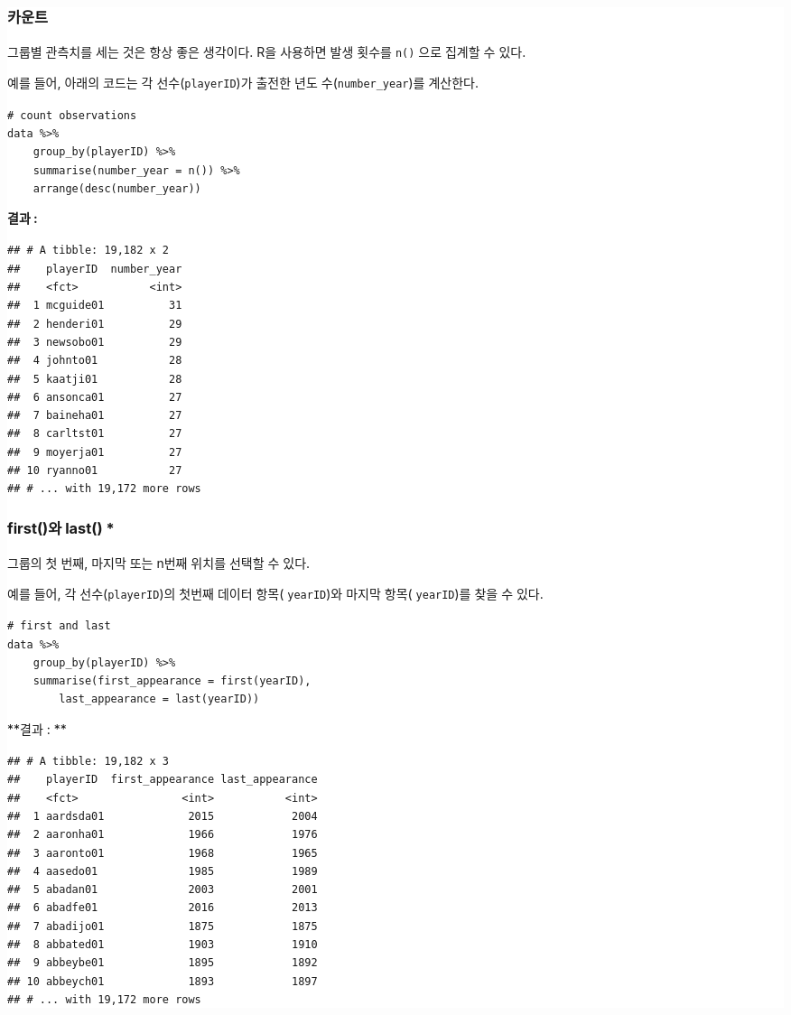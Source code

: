 

### 카운트

그룹별 관측치를 세는 것은 항상 좋은 생각이다. R을 사용하면 발생 횟수를 `n()` 으로 집계할 수 있다.

예를 들어, 아래의 코드는 각 선수(`playerID`)가 출전한 년도 수(`number_year`)를 계산한다.

```
# count observations
data %>%
	group_by(playerID) %>%
	summarise(number_year = n()) %>%
	arrange(desc(number_year))
```

**결과 :**

```
## # A tibble: 19,182 x 2
##    playerID  number_year
##    <fct>           <int>
##  1 mcguide01          31
##  2 henderi01          29
##  3 newsobo01          29
##  4 johnto01           28
##  5 kaatji01           28
##  6 ansonca01          27
##  7 baineha01          27
##  8 carltst01          27
##  9 moyerja01          27
## 10 ryanno01           27
## # ... with 19,172 more rows
```



### first()와 last() *

그룹의 첫 번째, 마지막 또는 n번째 위치를 선택할 수 있다.

예를 들어, 각 선수(`playerID`)의 첫번째 데이터 항목( `yearID`)와 마지막 항목( `yearID`)를 찾을 수 있다.

```
# first and last
data %>%
	group_by(playerID) %>%
	summarise(first_appearance = first(yearID),
		last_appearance = last(yearID))
```

**결과 : **

```
## # A tibble: 19,182 x 3
##    playerID  first_appearance last_appearance
##    <fct>                <int>           <int>
##  1 aardsda01             2015            2004
##  2 aaronha01             1966            1976
##  3 aaronto01             1968            1965
##  4 aasedo01              1985            1989
##  5 abadan01              2003            2001
##  6 abadfe01              2016            2013
##  7 abadijo01             1875            1875
##  8 abbated01             1903            1910
##  9 abbeybe01             1895            1892
## 10 abbeych01             1893            1897
## # ... with 19,172 more rows
```
